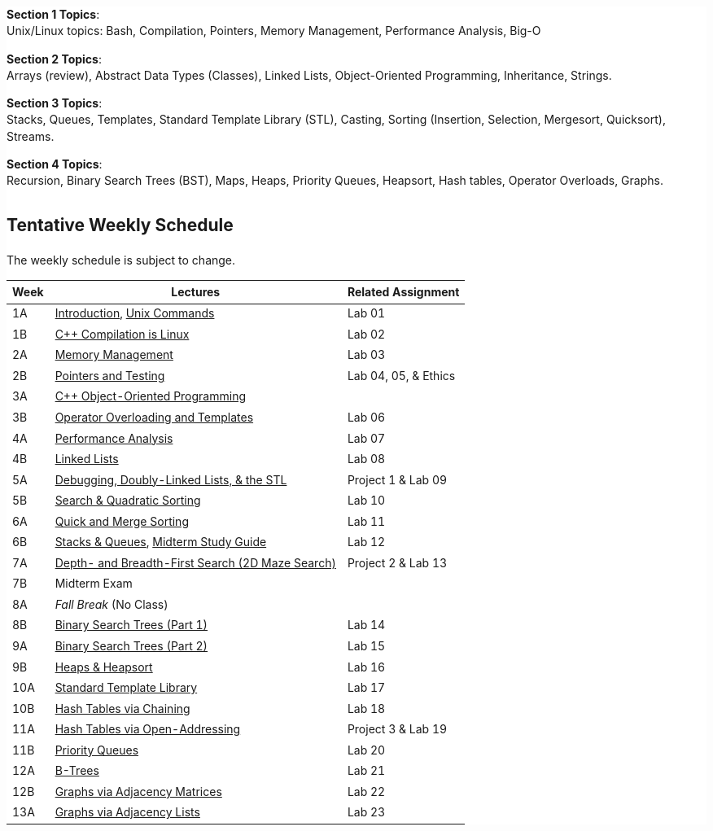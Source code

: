 **Section 1 Topics**:  
Unix/Linux topics: Bash, Compilation, Pointers, Memory Management, 
Performance Analysis, Big-O

**Section 2 Topics**:  
Arrays (review), Abstract Data Types (Classes), Linked Lists,
Object-Oriented Programming, Inheritance, Strings.

**Section 3 Topics**:  
Stacks, Queues, Templates, Standard Template Library (STL), Casting, 
Sorting (Insertion, Selection, Mergesort, Quicksort), Streams.

**Section 4 Topics**:  
Recursion, Binary Search Trees (BST), Maps, Heaps, Priority Queues, Heapsort,
Hash tables, Operator Overloads, Graphs.

Tentative Weekly Schedule
-------------------------

The weekly schedule is subject to change.

| Week | Lectures                                    | Related Assignment    |
|------|---------------------------------------------|-----------------------|
|  1A  | [Introduction](/lectures/01-introduction), [Unix Commands](/lectures/01-basic-unix) | Lab 01                |
|  1B  | [C++ Compilation is Linux](/lectures/02-unix-compilation)  | Lab 02                |
|  2A  | [Memory Management](/lectures/03-memory-management) | Lab 03                |
|  2B  | [Pointers and Testing](/lectures/04-pointers-testing) | Lab 04, 05, & Ethics  |
|  3A  | [C++ Object-Oriented Programming](/lectures/05-oop) |                       |
|  3B  | [Operator Overloading and Templates](/lectures/06-operator-overloading-templates)  | Lab 06                |
|  4A  | [Performance Analysis](/lectures/07-performance-analysis) | Lab 07                |
|  4B  | [Linked Lists](/lectures/08-linked-lists) | Lab 08                |
|  5A  | [Debugging, Doubly-Linked Lists, & the STL](/lectures/09-debugging-and-doubly-linked-lists) | Project 1 & Lab 09    |
|  5B  | [Search & Quadratic Sorting](/lectures/10-search-quadratic-sort) | Lab 10                |
|  6A  | [Quick and Merge Sorting](/lectures/11-quick-and-merge-sort) | Lab 11                |
|  6B  | [Stacks & Queues](/lectures/12-stacks-queues), [Midterm Study Guide](/guides/midterm-study-guide) | Lab 12                |
|  7A  | [Depth- and Breadth-First Search (2D Maze Search)](/lectures/13-2D-search) | Project 2 & Lab 13    |
|  7B  | Midterm Exam                                |                       |
|  8A  | *Fall Break* (No Class)                     |                       |
|  8B  | [Binary Search Trees (Part 1)](/lectures/14-binary-trees-1) | Lab 14                |
|  9A  | [Binary Search Trees (Part 2)](/lectures/15-binary-trees-2) | Lab 15                |
|  9B  | [Heaps & Heapsort](/lectures/16-heaps-heapsort) | Lab 16                |
| 10A  | [Standard Template Library](/lectures/17-standard-template-library) | Lab 17                |
| 10B  | [Hash Tables via Chaining](/lectures/18-hash-tables-chaining) | Lab 18                |
| 11A  | [Hash Tables via Open-Addressing](/lectures/19-hash-tables-open-addressing) | Project 3 & Lab 19    |
| 11B  | [Priority Queues](/lectures/20-priority-queues) | Lab 20                |
| 12A  | [B-Trees](/lectures/21-b-trees) | Lab 21                |
| 12B  | [Graphs via Adjacency Matrices](/lectures/22-graphs-adjacency-matrices) | Lab 22                |
| 13A  | [Graphs via Adjacency Lists](/lectures/23-graphs-adjacency-lists) | Lab 23                |